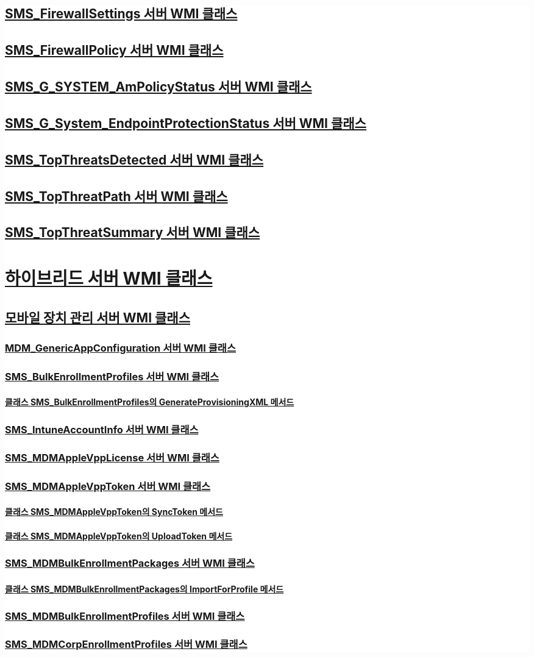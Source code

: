 ## [SMS_FirewallSettings 서버 WMI 클래스](protect/sms_firewallsettings-server-wmi-class.md)
## [SMS_FirewallPolicy 서버 WMI 클래스](protect/sms_firewallpolicy-server-wmi-class.md)
## [SMS_G_SYSTEM_AmPolicyStatus 서버 WMI 클래스](protect/sms_g_system_ampolicystatus-server-wmi-class.md)
## [SMS_G_System_EndpointProtectionStatus 서버 WMI 클래스](protect/sms_g_system_endpointprotectionstatus-server-wmi-class.md)
## [SMS_TopThreatsDetected 서버 WMI 클래스](protect/sms_topthreatsdetected-server-wmi-class.md)
## [SMS_TopThreatPath 서버 WMI 클래스](protect/sms_topthreatpath-server-wmi-class.md)
## [SMS_TopThreatSummary 서버 WMI 클래스](protect/sms_topthreatsummary-server-wmi-class.md)

# [하이브리드 서버 WMI 클래스](mdm/hybrid-server-wmi-classes.md)
## [모바일 장치 관리 서버 WMI 클래스](mdm/mobile-device-management-server-wmi-classes.md)
### [MDM_GenericAppConfiguration 서버 WMI 클래스](mdm/mdm_genericappconfiguration-server-wmi-class.md)
### [SMS_BulkEnrollmentProfiles 서버 WMI 클래스](mdm/sms_bulkenrollmentprofiles-server-wmi-class.md)
#### [클래스 SMS_BulkEnrollmentProfiles의 GenerateProvisioningXML 메서드](mdm/generateprovisioningxml-method-in-class-sms_bulkenrollmentprofiles.md)
### [SMS_IntuneAccountInfo 서버 WMI 클래스](mdm/sms_intuneaccountinfo-server-wmi-class.md)
### [SMS_MDMAppleVppLicense 서버 WMI 클래스](mdm/sms_mdmapplevpplicense-server-wmi-class.md)
### [SMS_MDMAppleVppToken 서버 WMI 클래스](mdm/sms_mdmapplevpptoken-server-wmi-class.md)
#### [클래스 SMS_MDMAppleVppToken의 SyncToken 메서드](mdm/synctoken-method-in-class-sms_mdmapplevpptoken.md)
#### [클래스 SMS_MDMAppleVppToken의 UploadToken 메서드](mdm/uploadtoken-method-in-class-sms_mdmapplevpptoken.md)
### [SMS_MDMBulkEnrollmentPackages 서버 WMI 클래스](mdm/sms_mdmbulkenrollmentpackages-server-wmi-class.md)
#### [클래스 SMS_MDMBulkEnrollmentPackages의 ImportForProfile 메서드](mdm/importforprofile-method-in-class-sms_mdmbulkenrollmentpackages.md)
### [SMS_MDMBulkEnrollmentProfiles 서버 WMI 클래스](mdm/sms_mdmbulkenrollmentprofiles-server-wmi-class.md)
### [SMS_MDMCorpEnrollmentProfiles 서버 WMI 클래스](mdm/sms_mdmcorpenrollmentprofiles-server-wmi-class.md)